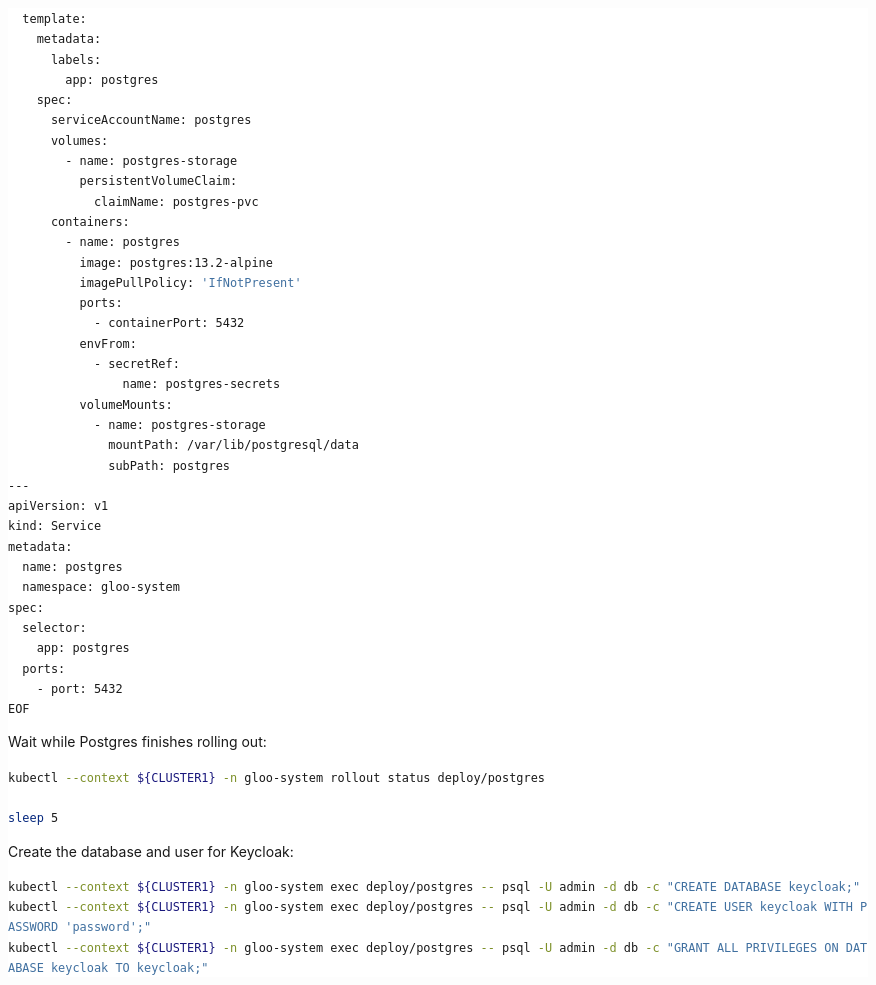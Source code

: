 ```bash
  template:
    metadata:
      labels:
        app: postgres
    spec:
      serviceAccountName: postgres
      volumes:
        - name: postgres-storage
          persistentVolumeClaim:
            claimName: postgres-pvc
      containers:
        - name: postgres
          image: postgres:13.2-alpine
          imagePullPolicy: 'IfNotPresent'
          ports:
            - containerPort: 5432
          envFrom:
            - secretRef:
                name: postgres-secrets
          volumeMounts:
            - name: postgres-storage
              mountPath: /var/lib/postgresql/data
              subPath: postgres
---
apiVersion: v1
kind: Service
metadata:
  name: postgres
  namespace: gloo-system
spec:
  selector:
    app: postgres
  ports:
    - port: 5432
EOF
```

Wait while Postgres finishes rolling out:

```bash
kubectl --context ${CLUSTER1} -n gloo-system rollout status deploy/postgres

sleep 5
```

Create the database and user for Keycloak:

```bash
kubectl --context ${CLUSTER1} -n gloo-system exec deploy/postgres -- psql -U admin -d db -c "CREATE DATABASE keycloak;"
kubectl --context ${CLUSTER1} -n gloo-system exec deploy/postgres -- psql -U admin -d db -c "CREATE USER keycloak WITH PASSWORD 'password';"
kubectl --context ${CLUSTER1} -n gloo-system exec deploy/postgres -- psql -U admin -d db -c "GRANT ALL PRIVILEGES ON DATABASE keycloak TO keycloak;"
```
